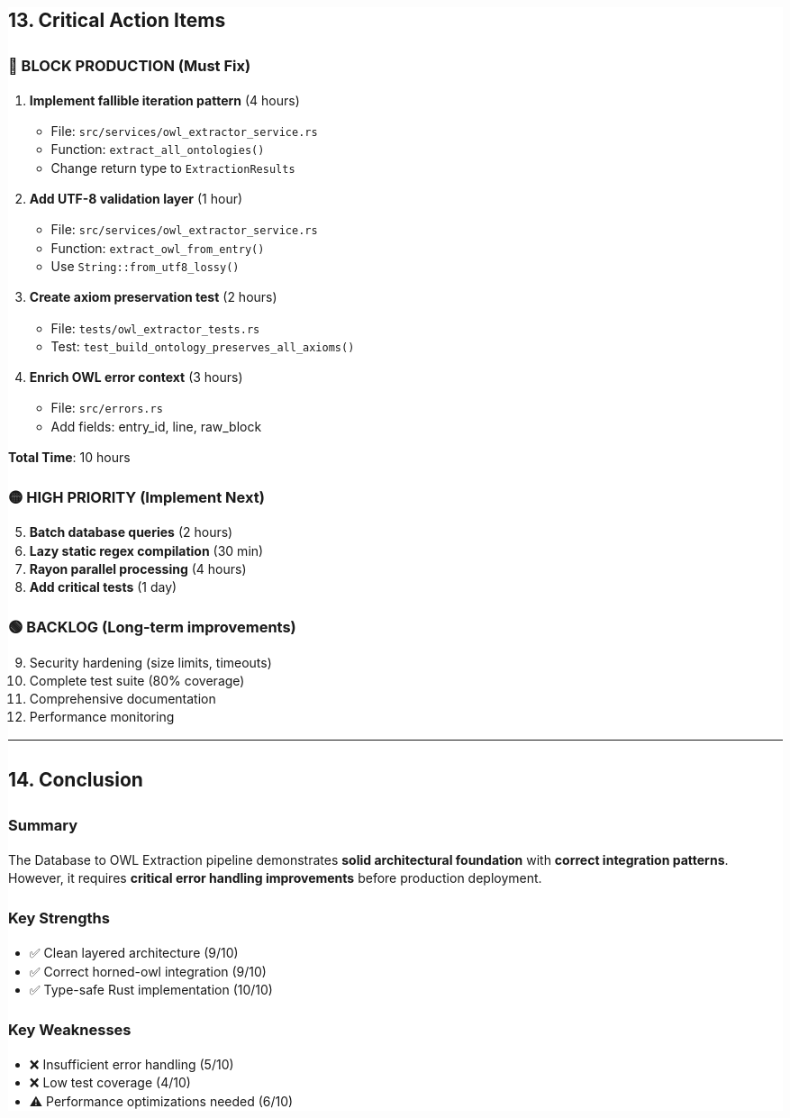 
## 13. Critical Action Items

### 🔴 BLOCK PRODUCTION (Must Fix)
1. **Implement fallible iteration pattern** (4 hours)
   - File: `src/services/owl_extractor_service.rs`
   - Function: `extract_all_ontologies()`
   - Change return type to `ExtractionResults`

2. **Add UTF-8 validation layer** (1 hour)
   - File: `src/services/owl_extractor_service.rs`
   - Function: `extract_owl_from_entry()`
   - Use `String::from_utf8_lossy()`

3. **Create axiom preservation test** (2 hours)
   - File: `tests/owl_extractor_tests.rs`
   - Test: `test_build_ontology_preserves_all_axioms()`

4. **Enrich OWL error context** (3 hours)
   - File: `src/errors.rs`
   - Add fields: entry_id, line, raw_block

**Total Time**: 10 hours

### 🟡 HIGH PRIORITY (Implement Next)
5. **Batch database queries** (2 hours)
6. **Lazy static regex compilation** (30 min)
7. **Rayon parallel processing** (4 hours)
8. **Add critical tests** (1 day)

### 🟢 BACKLOG (Long-term improvements)
9. Security hardening (size limits, timeouts)
10. Complete test suite (80% coverage)
11. Comprehensive documentation
12. Performance monitoring

---

## 14. Conclusion

### Summary
The Database to OWL Extraction pipeline demonstrates **solid architectural foundation** with **correct integration patterns**. However, it requires **critical error handling improvements** before production deployment.

### Key Strengths
- ✅ Clean layered architecture (9/10)
- ✅ Correct horned-owl integration (9/10)
- ✅ Type-safe Rust implementation (10/10)

### Key Weaknesses
- ❌ Insufficient error handling (5/10)
- ❌ Low test coverage (4/10)
- ⚠️ Performance optimizations needed (6/10)
